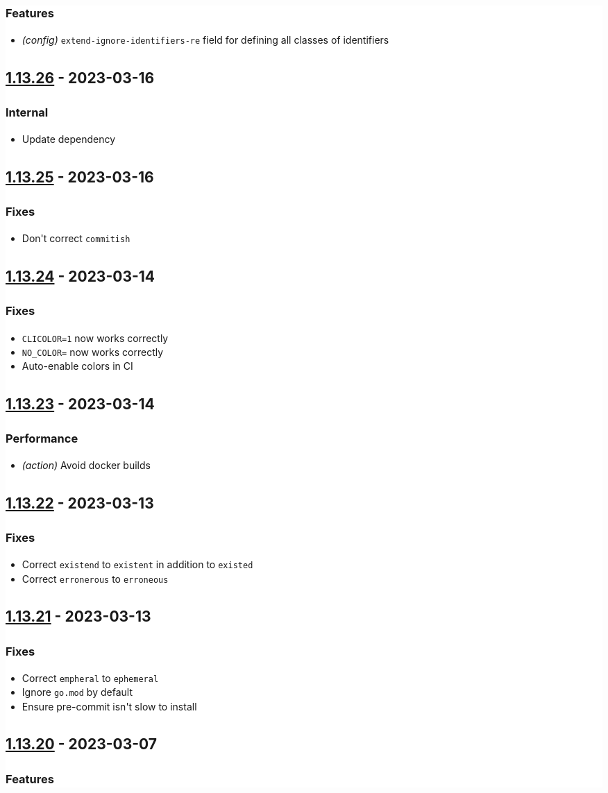 ### Features

- *(config)* `extend-ignore-identifiers-re` field for defining all classes of identifiers

## [1.13.26] - 2023-03-16

### Internal

- Update dependency

## [1.13.25] - 2023-03-16

### Fixes

- Don't correct `commitish`

## [1.13.24] - 2023-03-14

### Fixes

- `CLICOLOR=1` now works correctly
- `NO_COLOR=` now works correctly
- Auto-enable colors in CI

## [1.13.23] - 2023-03-14

### Performance

- *(action)* Avoid docker builds

## [1.13.22] - 2023-03-13

### Fixes

- Correct `existend` to `existent` in addition to `existed`
- Correct `erronerous` to `erroneous`

## [1.13.21] - 2023-03-13

### Fixes

- Correct `empheral` to `ephemeral`
- Ignore `go.mod` by default
- Ensure pre-commit isn't slow to install

## [1.13.20] - 2023-03-07

### Features


[Unreleased]: https://github.com/khulnasoft/codetypo/compare/v1.29.10...HEAD
[1.29.10]: https://github.com/khulnasoft/codetypo/compare/v1.29.9...v1.29.10
[1.29.9]: https://github.com/khulnasoft/codetypo/compare/v1.29.8...v1.29.9
[1.29.8]: https://github.com/khulnasoft/codetypo/compare/v1.29.7...v1.29.8
[1.29.7]: https://github.com/khulnasoft/codetypo/compare/v1.29.6...v1.29.7
[1.29.6]: https://github.com/khulnasoft/codetypo/compare/v1.29.5...v1.29.6
[1.29.5]: https://github.com/khulnasoft/codetypo/compare/v1.29.4...v1.29.5
[1.29.4]: https://github.com/khulnasoft/codetypo/compare/v1.29.3...v1.29.4
[1.29.3]: https://github.com/khulnasoft/codetypo/compare/v1.29.2...v1.29.3
[1.29.2]: https://github.com/khulnasoft/codetypo/compare/v1.29.1...v1.29.2
[1.29.1]: https://github.com/khulnasoft/codetypo/compare/v1.29.0...v1.29.1
[1.29.0]: https://github.com/khulnasoft/codetypo/compare/v1.28.4...v1.29.0
[1.28.4]: https://github.com/khulnasoft/codetypo/compare/v1.28.3...v1.28.4
[1.28.3]: https://github.com/khulnasoft/codetypo/compare/v1.28.2...v1.28.3
[1.28.2]: https://github.com/khulnasoft/codetypo/compare/v1.28.1...v1.28.2
[1.28.1]: https://github.com/khulnasoft/codetypo/compare/v1.28.0...v1.28.1
[1.28.0]: https://github.com/khulnasoft/codetypo/compare/v1.27.3...v1.28.0
[1.27.3]: https://github.com/khulnasoft/codetypo/compare/v1.27.2...v1.27.3
[1.27.2]: https://github.com/khulnasoft/codetypo/compare/v1.27.1...v1.27.2
[1.27.1]: https://github.com/khulnasoft/codetypo/compare/v1.27.0...v1.27.1
[1.27.0]: https://github.com/khulnasoft/codetypo/compare/v1.26.8...v1.27.0
[1.26.8]: https://github.com/khulnasoft/codetypo/compare/v1.26.7...v1.26.8
[1.26.7]: https://github.com/khulnasoft/codetypo/compare/v1.26.6...v1.26.7
[1.26.6]: https://github.com/khulnasoft/codetypo/compare/v1.26.5...v1.26.6
[1.26.5]: https://github.com/khulnasoft/codetypo/compare/v1.26.4...v1.26.5
[1.26.4]: https://github.com/khulnasoft/codetypo/compare/v1.26.3...v1.26.4
[1.26.3]: https://github.com/khulnasoft/codetypo/compare/v1.26.2...v1.26.3
[1.26.2]: https://github.com/khulnasoft/codetypo/compare/v1.26.1...v1.26.2
[1.26.1]: https://github.com/khulnasoft/codetypo/compare/v1.26.0...v1.26.1
[1.26.0]: https://github.com/khulnasoft/codetypo/compare/v1.25.0...v1.26.0
[1.25.0]: https://github.com/khulnasoft/codetypo/compare/v1.24.6...v1.25.0
[1.24.6]: https://github.com/khulnasoft/codetypo/compare/v1.24.5...v1.24.6
[1.24.5]: https://github.com/khulnasoft/codetypo/compare/v1.24.4...v1.24.5
[1.24.4]: https://github.com/khulnasoft/codetypo/compare/v1.24.3...v1.24.4
[1.24.3]: https://github.com/khulnasoft/codetypo/compare/v1.24.2...v1.24.3
[1.24.2]: https://github.com/khulnasoft/codetypo/compare/v1.24.1...v1.24.2
[1.24.1]: https://github.com/khulnasoft/codetypo/compare/v1.24.0...v1.24.1
[1.24.0]: https://github.com/khulnasoft/codetypo/compare/v1.23.7...v1.24.0
[1.23.7]: https://github.com/khulnasoft/codetypo/compare/v1.23.6...v1.23.7
[1.23.6]: https://github.com/khulnasoft/codetypo/compare/v1.23.5...v1.23.6
[1.23.5]: https://github.com/khulnasoft/codetypo/compare/v1.23.4...v1.23.5
[1.23.4]: https://github.com/khulnasoft/codetypo/compare/v1.23.3...v1.23.4
[1.23.3]: https://github.com/khulnasoft/codetypo/compare/v1.23.2...v1.23.3
[1.23.2]: https://github.com/khulnasoft/codetypo/compare/v1.23.1...v1.23.2
[1.23.1]: https://github.com/khulnasoft/codetypo/compare/v1.23.0...v1.23.1
[1.23.0]: https://github.com/khulnasoft/codetypo/compare/v1.22.9...v1.23.0
[1.22.9]: https://github.com/khulnasoft/codetypo/compare/v1.22.8...v1.22.9
[1.22.8]: https://github.com/khulnasoft/codetypo/compare/v1.22.7...v1.22.8
[1.22.7]: https://github.com/khulnasoft/codetypo/compare/v1.22.6...v1.22.7
[1.22.6]: https://github.com/khulnasoft/codetypo/compare/v1.22.5...v1.22.6
[1.22.5]: https://github.com/khulnasoft/codetypo/compare/v1.22.4...v1.22.5
[1.22.4]: https://github.com/khulnasoft/codetypo/compare/v1.22.3...v1.22.4
[1.22.3]: https://github.com/khulnasoft/codetypo/compare/v1.22.2...v1.22.3
[1.22.2]: https://github.com/khulnasoft/codetypo/compare/v1.22.1...v1.22.2
[1.22.1]: https://github.com/khulnasoft/codetypo/compare/v1.22.0...v1.22.1
[1.22.0]: https://github.com/khulnasoft/codetypo/compare/v1.21.0...v1.22.0
[1.21.0]: https://github.com/khulnasoft/codetypo/compare/v1.20.10...v1.21.0
[1.20.10]: https://github.com/khulnasoft/codetypo/compare/v1.20.9...v1.20.10
[1.20.9]: https://github.com/khulnasoft/codetypo/compare/v1.20.8...v1.20.9
[1.20.8]: https://github.com/khulnasoft/codetypo/compare/v1.20.7...v1.20.8
[1.20.7]: https://github.com/khulnasoft/codetypo/compare/v1.20.6...v1.20.7
[1.20.6]: https://github.com/khulnasoft/codetypo/compare/v1.20.5...v1.20.6
[1.20.5]: https://github.com/khulnasoft/codetypo/compare/v1.20.4...v1.20.5
[1.20.4]: https://github.com/khulnasoft/codetypo/compare/v1.20.3...v1.20.4
[1.20.3]: https://github.com/khulnasoft/codetypo/compare/v1.20.2...v1.20.3
[1.20.2]: https://github.com/khulnasoft/codetypo/compare/v1.20.1...v1.20.2
[1.20.1]: https://github.com/khulnasoft/codetypo/compare/v1.20.0...v1.20.1
[1.20.0]: https://github.com/khulnasoft/codetypo/compare/v1.19.0...v1.20.0
[1.19.0]: https://github.com/khulnasoft/codetypo/compare/v1.18.2...v1.19.0
[1.18.2]: https://github.com/khulnasoft/codetypo/compare/v1.18.1...v1.18.2
[1.18.1]: https://github.com/khulnasoft/codetypo/compare/v1.18.0...v1.18.1
[1.18.0]: https://github.com/khulnasoft/codetypo/compare/v1.17.2...v1.18.0
[1.17.2]: https://github.com/khulnasoft/codetypo/compare/v1.17.1...v1.17.2
[1.17.1]: https://github.com/khulnasoft/codetypo/compare/v1.17.0...v1.17.1
[1.17.0]: https://github.com/khulnasoft/codetypo/compare/v1.16.26...v1.17.0
[1.16.26]: https://github.com/khulnasoft/codetypo/compare/v1.16.25...v1.16.26
[1.16.25]: https://github.com/khulnasoft/codetypo/compare/v1.16.24...v1.16.25
[1.16.24]: https://github.com/khulnasoft/codetypo/compare/v1.16.23...v1.16.24
[1.16.23]: https://github.com/khulnasoft/codetypo/compare/v1.16.22...v1.16.23
[1.16.22]: https://github.com/khulnasoft/codetypo/compare/v1.16.21...v1.16.22
[1.16.21]: https://github.com/khulnasoft/codetypo/compare/v1.16.20...v1.16.21
[1.16.20]: https://github.com/khulnasoft/codetypo/compare/v1.16.19...v1.16.20
[1.16.19]: https://github.com/khulnasoft/codetypo/compare/v1.16.18...v1.16.19
[1.16.18]: https://github.com/khulnasoft/codetypo/compare/v1.16.17...v1.16.18
[1.16.17]: https://github.com/khulnasoft/codetypo/compare/v1.16.16...v1.16.17
[1.16.16]: https://github.com/khulnasoft/codetypo/compare/v1.16.15...v1.16.16
[1.16.15]: https://github.com/khulnasoft/codetypo/compare/v1.16.14...v1.16.15
[1.16.14]: https://github.com/khulnasoft/codetypo/compare/v1.16.13...v1.16.14
[1.16.13]: https://github.com/khulnasoft/codetypo/compare/v1.16.12...v1.16.13
[1.16.12]: https://github.com/khulnasoft/codetypo/compare/v1.16.11...v1.16.12
[1.16.11]: https://github.com/khulnasoft/codetypo/compare/v1.16.10...v1.16.11
[1.16.10]: https://github.com/khulnasoft/codetypo/compare/v1.16.9...v1.16.10
[1.16.9]: https://github.com/khulnasoft/codetypo/compare/v1.16.8...v1.16.9
[1.16.8]: https://github.com/khulnasoft/codetypo/compare/v1.16.7...v1.16.8
[1.16.7]: https://github.com/khulnasoft/codetypo/compare/v1.16.6...v1.16.7
[1.16.6]: https://github.com/khulnasoft/codetypo/compare/v1.16.5...v1.16.6
[1.16.5]: https://github.com/khulnasoft/codetypo/compare/v1.16.4...v1.16.5
[1.16.4]: https://github.com/khulnasoft/codetypo/compare/v1.16.3...v1.16.4
[1.16.3]: https://github.com/khulnasoft/codetypo/compare/v1.16.2...v1.16.3
[1.16.2]: https://github.com/khulnasoft/codetypo/compare/v1.16.1...v1.16.2
[1.16.1]: https://github.com/khulnasoft/codetypo/compare/v1.16.0...v1.16.1
[1.16.0]: https://github.com/khulnasoft/codetypo/compare/v1.15.10...v1.16.0
[1.15.10]: https://github.com/khulnasoft/codetypo/compare/v1.15.9...v1.15.10
[1.15.9]: https://github.com/khulnasoft/codetypo/compare/v1.15.8...v1.15.9
[1.15.8]: https://github.com/khulnasoft/codetypo/compare/v1.15.7...v1.15.8
[1.15.7]: https://github.com/khulnasoft/codetypo/compare/v1.15.6...v1.15.7
[1.15.6]: https://github.com/khulnasoft/codetypo/compare/v1.15.5...v1.15.6
[1.15.5]: https://github.com/khulnasoft/codetypo/compare/v1.15.4...v1.15.5
[1.15.4]: https://github.com/khulnasoft/codetypo/compare/v1.15.3...v1.15.4
[1.15.3]: https://github.com/khulnasoft/codetypo/compare/v1.15.2...v1.15.3
[1.15.2]: https://github.com/khulnasoft/codetypo/compare/v1.15.1...v1.15.2
[1.15.1]: https://github.com/khulnasoft/codetypo/compare/v1.15.0...v1.15.1
[1.15.0]: https://github.com/khulnasoft/codetypo/compare/v1.14.12...v1.15.0
[1.14.12]: https://github.com/khulnasoft/codetypo/compare/v1.14.11...v1.14.12
[1.14.11]: https://github.com/khulnasoft/codetypo/compare/v1.14.10...v1.14.11
[1.14.10]: https://github.com/khulnasoft/codetypo/compare/v1.14.9...v1.14.10
[1.14.9]: https://github.com/khulnasoft/codetypo/compare/v1.14.8...v1.14.9
[1.14.8]: https://github.com/khulnasoft/codetypo/compare/v1.14.7...v1.14.8
[1.14.7]: https://github.com/khulnasoft/codetypo/compare/v1.14.6...v1.14.7
[1.14.6]: https://github.com/khulnasoft/codetypo/compare/v1.14.5...v1.14.6
[1.14.5]: https://github.com/khulnasoft/codetypo/compare/v1.14.4...v1.14.5
[1.14.4]: https://github.com/khulnasoft/codetypo/compare/v1.14.3...v1.14.4
[1.14.3]: https://github.com/khulnasoft/codetypo/compare/v1.14.2...v1.14.3
[1.14.2]: https://github.com/khulnasoft/codetypo/compare/v1.14.1...v1.14.2
[1.14.1]: https://github.com/khulnasoft/codetypo/compare/v1.14.0...v1.14.1
[1.14.0]: https://github.com/khulnasoft/codetypo/compare/v1.13.26...v1.14.0
[1.13.26]: https://github.com/khulnasoft/codetypo/compare/v1.13.25...v1.13.26
[1.13.25]: https://github.com/khulnasoft/codetypo/compare/v1.13.24...v1.13.25
[1.13.24]: https://github.com/khulnasoft/codetypo/compare/v1.13.23...v1.13.24
[1.13.23]: https://github.com/khulnasoft/codetypo/compare/v1.13.22...v1.13.23
[1.13.22]: https://github.com/khulnasoft/codetypo/compare/v1.13.21...v1.13.22
[1.13.21]: https://github.com/khulnasoft/codetypo/compare/v1.13.20...v1.13.21
[1.13.20]: https://github.com/khulnasoft/codetypo/compare/v1.13.19...v1.13.20
[1.13.19]: https://github.com/khulnasoft/codetypo/compare/v1.13.18...v1.13.19
[1.13.18]: https://github.com/khulnasoft/codetypo/compare/v1.13.17...v1.13.18
[1.13.17]: https://github.com/khulnasoft/codetypo/compare/v1.13.16...v1.13.17
[1.13.16]: https://github.com/khulnasoft/codetypo/compare/v1.13.15...v1.13.16
[1.13.15]: https://github.com/khulnasoft/codetypo/compare/v1.13.14...v1.13.15
[1.13.14]: https://github.com/khulnasoft/codetypo/compare/v1.13.13...v1.13.14
[1.13.13]: https://github.com/khulnasoft/codetypo/compare/v1.13.12...v1.13.13
[1.13.12]: https://github.com/khulnasoft/codetypo/compare/v1.13.11...v1.13.12
[1.13.11]: https://github.com/khulnasoft/codetypo/compare/v1.13.10...v1.13.11
[1.13.10]: https://github.com/khulnasoft/codetypo/compare/v1.13.9...v1.13.10
[1.13.9]: https://github.com/khulnasoft/codetypo/compare/v1.13.8...v1.13.9
[1.13.8]: https://github.com/khulnasoft/codetypo/compare/v1.13.7...v1.13.8
[1.13.7]: https://github.com/khulnasoft/codetypo/compare/v1.13.6...v1.13.7
[1.13.6]: https://github.com/khulnasoft/codetypo/compare/v1.13.5...v1.13.6
[1.13.5]: https://github.com/khulnasoft/codetypo/compare/v1.13.4...v1.13.5
[1.13.4]: https://github.com/khulnasoft/codetypo/compare/v1.13.3...v1.13.4
[1.13.3]: https://github.com/khulnasoft/codetypo/compare/v1.13.2...v1.13.3
[1.13.2]: https://github.com/khulnasoft/codetypo/compare/v1.13.1...v1.13.2
[1.13.1]: https://github.com/khulnasoft/codetypo/compare/v1.13.0...v1.13.1
[1.13.0]: https://github.com/khulnasoft/codetypo/compare/v1.12.14...v1.13.0
[1.12.14]: https://github.com/khulnasoft/codetypo/compare/v1.12.13...v1.12.14
[1.12.13]: https://github.com/khulnasoft/codetypo/compare/v1.12.12...v1.12.13
[1.12.12]: https://github.com/khulnasoft/codetypo/compare/v1.12.11...v1.12.12
[1.12.11]: https://github.com/khulnasoft/codetypo/compare/v1.12.10...v1.12.11
[1.12.10]: https://github.com/khulnasoft/codetypo/compare/v1.12.9...v1.12.10
[1.12.9]: https://github.com/khulnasoft/codetypo/compare/v1.12.8...v1.12.9
[1.12.8]: https://github.com/khulnasoft/codetypo/compare/v1.12.7...v1.12.8
[1.12.7]: https://github.com/khulnasoft/codetypo/compare/v1.12.6...v1.12.7
[1.12.6]: https://github.com/khulnasoft/codetypo/compare/v1.12.5...v1.12.6
[1.12.5]: https://github.com/khulnasoft/codetypo/compare/v1.12.4...v1.12.5
[1.12.4]: https://github.com/khulnasoft/codetypo/compare/v1.12.3...v1.12.4
[1.12.3]: https://github.com/khulnasoft/codetypo/compare/v1.12.2...v1.12.3
[1.12.2]: https://github.com/khulnasoft/codetypo/compare/v1.12.1...v1.12.2
[1.12.1]: https://github.com/khulnasoft/codetypo/compare/v1.12.0...v1.12.1
[1.12.0]: https://github.com/khulnasoft/codetypo/compare/v1.11.5...v1.12.0
[1.11.5]: https://github.com/khulnasoft/codetypo/compare/v1.11.4...v1.11.5
[1.11.4]: https://github.com/khulnasoft/codetypo/compare/v1.11.3...v1.11.4
[1.11.3]: https://github.com/khulnasoft/codetypo/compare/v1.11.2...v1.11.3
[1.11.2]: https://github.com/khulnasoft/codetypo/compare/v1.11.1...v1.11.2
[1.11.1]: https://github.com/khulnasoft/codetypo/compare/v1.11.0...v1.11.1
[1.11.0]: https://github.com/khulnasoft/codetypo/compare/v1.10.3...v1.11.0
[1.10.3]: https://github.com/khulnasoft/codetypo/compare/v1.10.2...v1.10.3
[1.10.2]: https://github.com/khulnasoft/codetypo/compare/v1.10.1...v1.10.2
[1.10.1]: https://github.com/khulnasoft/codetypo/compare/v1.10.0...v1.10.1
[1.10.0]: https://github.com/khulnasoft/codetypo/compare/v1.9.0...v1.10.0
[1.9.0]: https://github.com/khulnasoft/codetypo/compare/v1.8.1...v1.9.0
[1.8.1]: https://github.com/khulnasoft/codetypo/compare/v1.8.0...v1.8.1
[1.8.0]: https://github.com/khulnasoft/codetypo/compare/v1.7.3...v1.8.0
[1.7.3]: https://github.com/khulnasoft/codetypo/compare/v1.7.2...v1.7.3
[1.7.2]: https://github.com/khulnasoft/codetypo/compare/v1.7.1...v1.7.2
[1.7.1]: https://github.com/khulnasoft/codetypo/compare/v1.7.0...v1.7.1
[1.7.0]: https://github.com/khulnasoft/codetypo/compare/v1.6.0...v1.7.0
[1.6.0]: https://github.com/khulnasoft/codetypo/compare/v1.5.0...v1.6.0
[1.5.0]: https://github.com/khulnasoft/codetypo/compare/v1.4.1...v1.5.0
[1.4.1]: https://github.com/khulnasoft/codetypo/compare/v1.4.0...v1.4.1
[1.4.0]: https://github.com/khulnasoft/codetypo/compare/v1.3.9...v1.4.0
[1.3.9]: https://github.com/khulnasoft/codetypo/compare/v1.3.8...v1.3.9
[1.3.8]: https://github.com/khulnasoft/codetypo/compare/v1.3.7...v1.3.8
[1.3.7]: https://github.com/khulnasoft/codetypo/compare/v1.3.6...v1.3.7
[1.3.6]: https://github.com/khulnasoft/codetypo/compare/v1.3.5...v1.3.6
[1.3.5]: https://github.com/khulnasoft/codetypo/compare/v1.3.4...v1.3.5
[1.3.4]: https://github.com/khulnasoft/codetypo/compare/v1.3.3...v1.3.4
[1.3.3]: https://github.com/khulnasoft/codetypo/compare/v1.3.2...v1.3.3
[1.3.2]: https://github.com/khulnasoft/codetypo/compare/v1.3.1...v1.3.2
[1.3.1]: https://github.com/khulnasoft/codetypo/compare/v1.3.0...v1.3.1
[1.3.0]: https://github.com/khulnasoft/codetypo/compare/v1.2.1...v1.3.0
[1.2.1]: https://github.com/khulnasoft/codetypo/compare/v1.2.0...v1.2.1
[1.2.0]: https://github.com/khulnasoft/codetypo/compare/v1.1.9...v1.2.0
[1.1.9]: https://github.com/khulnasoft/codetypo/compare/v1.1.8...v1.1.9
[1.1.8]: https://github.com/khulnasoft/codetypo/compare/v1.1.7...v1.1.8
[1.1.7]: https://github.com/khulnasoft/codetypo/compare/v1.1.6...v1.1.7
[1.1.6]: https://github.com/khulnasoft/codetypo/compare/v1.1.5...v1.1.6
[1.1.5]: https://github.com/khulnasoft/codetypo/compare/v1.1.4...v1.1.5
[1.1.4]: https://github.com/khulnasoft/codetypo/compare/v1.1.3...v1.1.4
[1.1.3]: https://github.com/khulnasoft/codetypo/compare/v1.1.2...v1.1.3
[1.1.2]: https://github.com/khulnasoft/codetypo/compare/v1.1.1...v1.1.2
[1.1.1]: https://github.com/khulnasoft/codetypo/compare/v1.1.0...v1.1.1
[1.1.0]: https://github.com/khulnasoft/codetypo/compare/v1.0.11...v1.1.0
[1.0.11]: https://github.com/khulnasoft/codetypo/compare/v1.0.10...v1.0.11
[1.0.10]: https://github.com/khulnasoft/codetypo/compare/v1.0.9...v1.0.10
[1.0.9]: https://github.com/khulnasoft/codetypo/compare/v1.0.8...v1.0.9
[1.0.8]: https://github.com/khulnasoft/codetypo/compare/v1.0.7...v1.0.8
[1.0.7]: https://github.com/khulnasoft/codetypo/compare/v1.0.6...v1.0.7
[1.0.6]: https://github.com/khulnasoft/codetypo/compare/v1.0.5...v1.0.6
[1.0.5]: https://github.com/khulnasoft/codetypo/compare/v1.0.4...v1.0.5
[1.0.4]: https://github.com/khulnasoft/codetypo/compare/v1.0.3...v1.0.4
[1.0.3]: https://github.com/khulnasoft/codetypo/compare/v1.0.2...v1.0.3
[1.0.2]: https://github.com/khulnasoft/codetypo/compare/v1.0.1...v1.0.2
[1.0.1]: https://github.com/khulnasoft/codetypo/compare/v1.0.0...v1.0.1
[1.0.0]: https://github.com/khulnasoft/codetypo/compare/v0.4.0...v1.0.0
[0.4.0]: https://github.com/khulnasoft/codetypo/compare/v0.3.0...v0.4.0
[0.3.0]: https://github.com/khulnasoft/codetypo/compare/v0.2.0...v0.3.0
[0.2.0]: https://github.com/khulnasoft/codetypo/compare/v0.1.4...v0.2.0